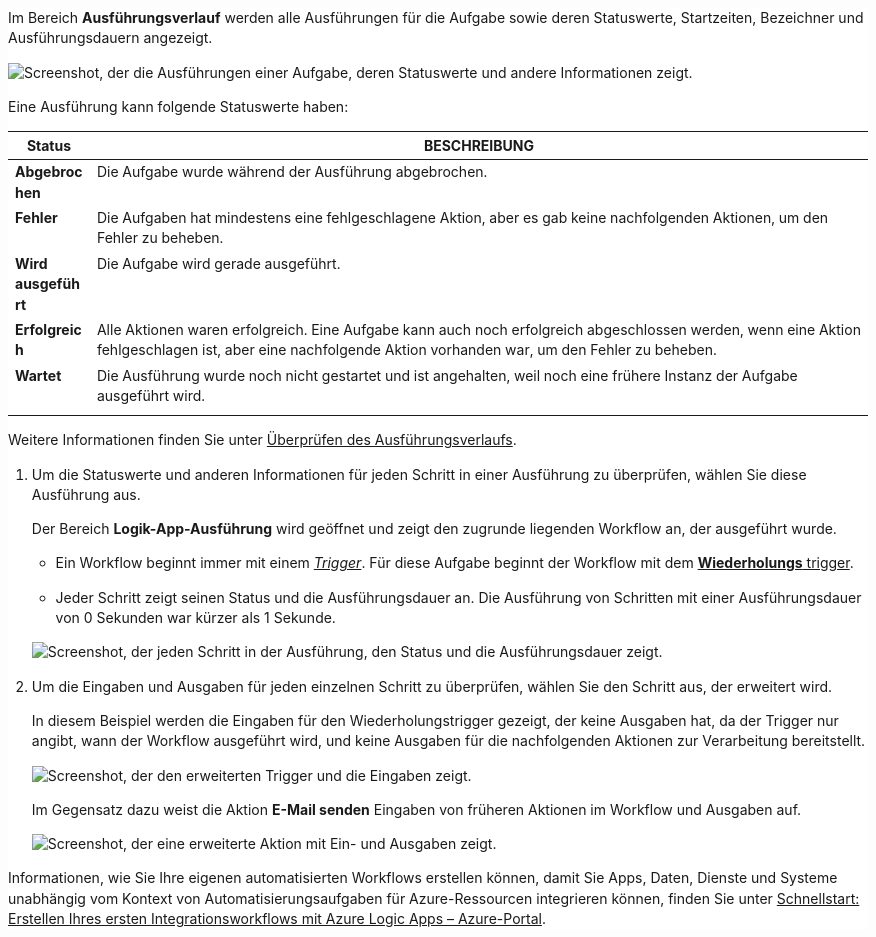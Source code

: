    Im Bereich **Ausführungsverlauf** werden alle Ausführungen für die Aufgabe sowie deren Statuswerte, Startzeiten, Bezeichner und Ausführungsdauern angezeigt.

   ![Screenshot, der die Ausführungen einer Aufgabe, deren Statuswerte und andere Informationen zeigt.](./media/create-automation-tasks-azure-resources/view-runs-history.png)

   Eine Ausführung kann folgende Statuswerte haben:

   | Status | BESCHREIBUNG |
   |--------|-------------|
   | **Abgebrochen** | Die Aufgabe wurde während der Ausführung abgebrochen. |
   | **Fehler** | Die Aufgaben hat mindestens eine fehlgeschlagene Aktion, aber es gab keine nachfolgenden Aktionen, um den Fehler zu beheben. |
   | **Wird ausgeführt** | Die Aufgabe wird gerade ausgeführt. |
   | **Erfolgreich** | Alle Aktionen waren erfolgreich. Eine Aufgabe kann auch noch erfolgreich abgeschlossen werden, wenn eine Aktion fehlgeschlagen ist, aber eine nachfolgende Aktion vorhanden war, um den Fehler zu beheben. |
   | **Wartet** | Die Ausführung wurde noch nicht gestartet und ist angehalten, weil noch eine frühere Instanz der Aufgabe ausgeführt wird. |
   |||

   Weitere Informationen finden Sie unter [Überprüfen des Ausführungsverlaufs](../logic-apps/monitor-logic-apps.md#review-runs-history).

1. Um die Statuswerte und anderen Informationen für jeden Schritt in einer Ausführung zu überprüfen, wählen Sie diese Ausführung aus.

   Der Bereich **Logik-App-Ausführung** wird geöffnet und zeigt den zugrunde liegenden Workflow an, der ausgeführt wurde.

   * Ein Workflow beginnt immer mit einem [*Trigger*](../connectors/apis-list.md#triggers). Für diese Aufgabe beginnt der Workflow mit dem [**Wiederholungs** trigger](../connectors/connectors-native-recurrence.md).

   * Jeder Schritt zeigt seinen Status und die Ausführungsdauer an. Die Ausführung von Schritten mit einer Ausführungsdauer von 0 Sekunden war kürzer als 1 Sekunde.

   ![Screenshot, der jeden Schritt in der Ausführung, den Status und die Ausführungsdauer zeigt.](./media/create-automation-tasks-azure-resources/runs-history-details.png)

1. Um die Eingaben und Ausgaben für jeden einzelnen Schritt zu überprüfen, wählen Sie den Schritt aus, der erweitert wird.

   In diesem Beispiel werden die Eingaben für den Wiederholungstrigger gezeigt, der keine Ausgaben hat, da der Trigger nur angibt, wann der Workflow ausgeführt wird, und keine Ausgaben für die nachfolgenden Aktionen zur Verarbeitung bereitstellt.

   ![Screenshot, der den erweiterten Trigger und die Eingaben zeigt.](./media/create-automation-tasks-azure-resources/view-trigger-inputs.png)

   Im Gegensatz dazu weist die Aktion **E-Mail senden** Eingaben von früheren Aktionen im Workflow und Ausgaben auf.

   ![Screenshot, der eine erweiterte Aktion mit Ein- und Ausgaben zeigt.](./media/create-automation-tasks-azure-resources/view-action-inputs-outputs.png)

Informationen, wie Sie Ihre eigenen automatisierten Workflows erstellen können, damit Sie Apps, Daten, Dienste und Systeme unabhängig vom Kontext von Automatisierungsaufgaben für Azure-Ressourcen integrieren können, finden Sie unter [Schnellstart: Erstellen Ihres ersten Integrationsworkflows mit Azure Logic Apps – Azure-Portal](../logic-apps/quickstart-create-first-logic-app-workflow.md).
